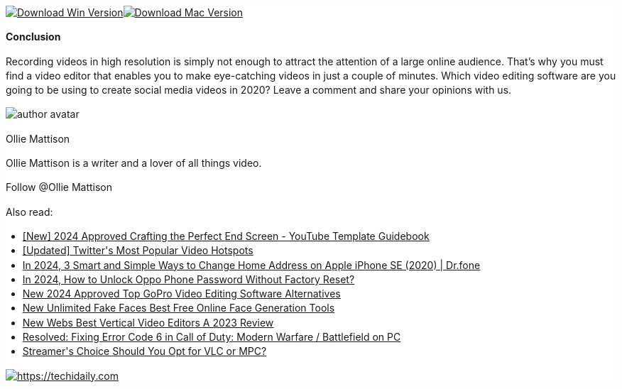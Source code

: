 [![Download Win Version](https://images.wondershare.com/filmora/guide/download-btn-win.jpg)](https://tools.techidaily.com/wondershare/filmora/download/)[![Download Mac Version](https://images.wondershare.com/filmora/guide/download-btn-mac.jpg)](https://tools.techidaily.com/wondershare/filmora/download/)

**Conclusion**

Recording videos in high resolution is simply not enough to attract the attention of a large online audience. That’s why you must find a video editor that enables you to make eye-catching videos in just a couple of minutes. Which video editing software are you going to be using to create social media videos in 2020? Leave a comment and share your opinions with us.

![author avatar](https://images.wondershare.com/filmora/article-images/ollie-mattison.jpg)

Ollie Mattison

Ollie Mattison is a writer and a lover of all things video.

Follow @Ollie Mattison

<ins class="adsbygoogle"
      style="display:block"
      data-ad-client="ca-pub-7571918770474297"
      data-ad-slot="8358498916"
      data-ad-format="auto"
      data-full-width-responsive="true"></ins>

<span class="atpl-alsoreadstyle">Also read:</span>
<div><ul>
<li><a href="https://facebook-video-share.techidaily.com/new-2024-approved-crafting-the-perfect-end-screen-youtube-template-guidebook/"><u>[New] 2024 Approved Crafting the Perfect End Screen - YouTube Template Guidebook</u></a></li>
<li><a href="https://twitter-clips.techidaily.com/updated-twitters-most-popular-video-hotspots/"><u>[Updated] Twitter's Most Popular Video Hotspots</u></a></li>
<li><a href="https://iphone-location.techidaily.com/in-2024-3-smart-and-simple-ways-to-change-home-address-on-apple-iphone-se-2020-drfone-by-drfone-virtual-ios/"><u>In 2024, 3 Smart and Simple Ways to Change Home Address on Apple iPhone SE (2020) | Dr.fone</u></a></li>
<li><a href="https://easy-unlock-android.techidaily.com/in-2024-how-to-unlock-oppo-phone-password-without-factory-reset-by-drfone-android/"><u>In 2024, How to Unlock Oppo Phone Password Without Factory Reset?</u></a></li>
<li><a href="https://video-ai-editor.techidaily.com/new-2024-approved-top-gopro-video-editing-software-alternatives/"><u>New 2024 Approved Top GoPro Video Editing Software Alternatives</u></a></li>
<li><a href="https://video-ai-editor.techidaily.com/new-unlimited-fake-faces-best-free-online-face-generation-tools/"><u>New Unlimited Fake Faces Best Free Online Face Generation Tools</u></a></li>
<li><a href="https://video-ai-editor.techidaily.com/new-webs-best-vertical-video-editors-a-2023-review/"><u>New Webs Best Vertical Video Editors A 2023 Review</u></a></li>
<li><a href="https://win-blog.techidaily.com/resolved-fixing-error-code-6-in-call-of-duty-modern-warfare-battlefield-on-pc/"><u>Resolved: Fixing Error Code 6 in Call of Duty: Modern Warfare / Battlefield on PC</u></a></li>
<li><a href="https://extra-hints.techidaily.com/streamers-choice-should-you-opt-for-vlc-or-mpc/"><u>Streamer's Choice Should You Opt for VLC or MPC?</u></a></li>
</ul></div>


<a href="https://bluettiit.sjv.io/c/5597632/2114263/17093" target="_top" id="2114263">
  <img src="//a.impactradius-go.com/display-ad/17093-2114263" border="0" alt="https://techidaily.com" width="120" height="90"/>
</a>
<img height="0" width="0" src="https://bluettiit.sjv.io/i/5597632/2114263/17093" style="position:absolute;visibility:hidden;" border="0" />


